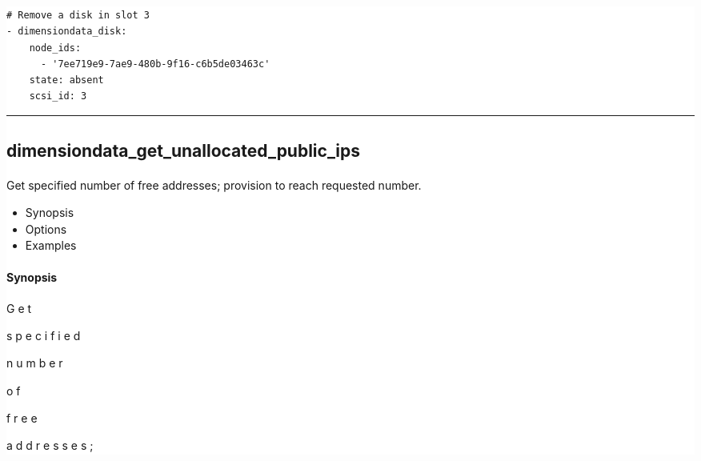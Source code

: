 ```
# Remove a disk in slot 3
- dimensiondata_disk:
    node_ids:
      - '7ee719e9-7ae9-480b-9f16-c6b5de03463c'
    state: absent
    scsi_id: 3

```



---


## dimensiondata_get_unallocated_public_ips
Get specified number of free addresses; provision to reach requested number.

  * Synopsis
  * Options
  * Examples

#### Synopsis
 G
 e
 t

 s
 p
 e
 c
 i
 f
 i
 e
 d

 n
 u
 m
 b
 e
 r

 o
 f

 f
 r
 e
 e

 a
 d
 d
 r
 e
 s
 s
 e
 s
 ;
